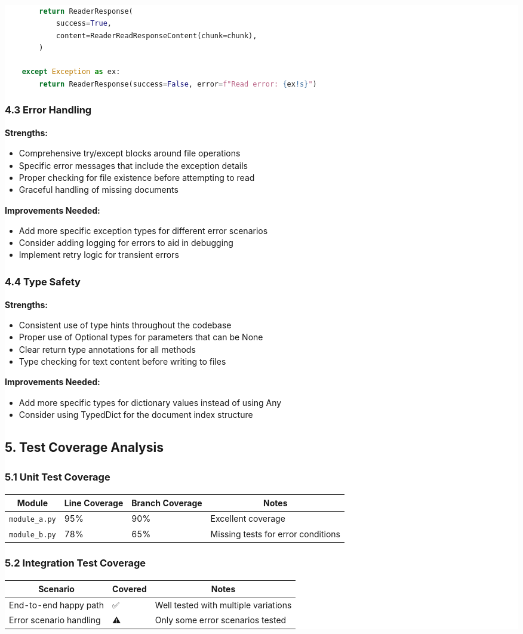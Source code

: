 ```python
        return ReaderResponse(
            success=True,
            content=ReaderReadResponseContent(chunk=chunk),
        )
        
    except Exception as ex:
        return ReaderResponse(success=False, error=f"Read error: {ex!s}")
```

### 4.3 Error Handling

**Strengths:**

- Comprehensive try/except blocks around file operations
- Specific error messages that include the exception details
- Proper checking for file existence before attempting to read
- Graceful handling of missing documents

**Improvements Needed:**

- Add more specific exception types for different error scenarios
- Consider adding logging for errors to aid in debugging
- Implement retry logic for transient errors

### 4.4 Type Safety

**Strengths:**

- Consistent use of type hints throughout the codebase
- Proper use of Optional types for parameters that can be None
- Clear return type annotations for all methods
- Type checking for text content before writing to files

**Improvements Needed:**

- Add more specific types for dictionary values instead of using Any
- Consider using TypedDict for the document index structure

## 5. Test Coverage Analysis

### 5.1 Unit Test Coverage

| Module        | Line Coverage | Branch Coverage | Notes                              |
| ------------- | ------------- | --------------- | ---------------------------------- |
| `module_a.py` | 95%           | 90%             | Excellent coverage                 |
| `module_b.py` | 78%           | 65%             | Missing tests for error conditions |

### 5.2 Integration Test Coverage

| Scenario                | Covered | Notes                                |
| ----------------------- | ------- | ------------------------------------ |
| End-to-end happy path   | ✅      | Well tested with multiple variations |
| Error scenario handling | ⚠️      | Only some error scenarios tested     |
